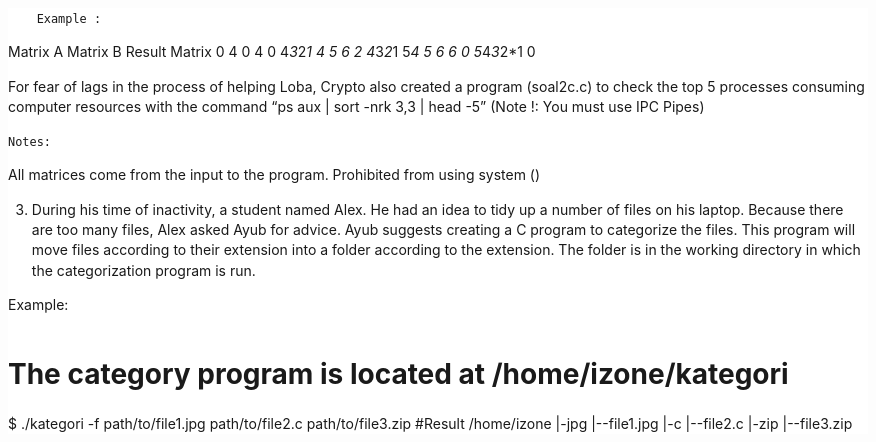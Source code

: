 
		
		Example :

Matrix A
Matrix B
Result Matrix
0
4
0
4
0
4*3*2*1
4
5
6
2
4*3*2*1
5*4
5
6
6
0
5*4*3*2*1
0


For fear of lags in the process of helping Loba, Crypto also created a program (soal2c.c) to check the top 5 processes consuming computer resources with the command  “ps aux | sort -nrk 3,3 | head -5” (Note !: You must use IPC Pipes)

	Notes:
All matrices come from the input to the program.
Prohibited from using system ()


3. During his time of inactivity, a student named Alex. He had an idea to tidy up a number of files on his laptop. Because there are too many files, Alex asked Ayub for advice. Ayub suggests creating a C program to categorize the files. This program will move files according to their extension into a folder according to the extension. The folder is in the working directory in which the categorization program is run. 

Example:
# The category program is located at /home/izone/kategori
$ ./kategori -f path/to/file1.jpg path/to/file2.c path/to/file3.zip
#Result
/home/izone
|-jpg
|--file1.jpg
|-c
|--file2.c
|-zip
|--file3.zip
